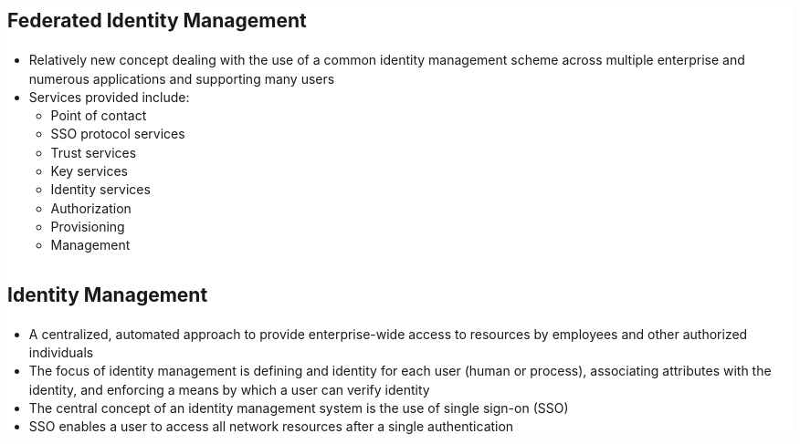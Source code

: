 ## Federated Identity Management
- Relatively new concept dealing with the use of a common identity management scheme across multiple enterprise and numerous applications and supporting many users
- Services provided include:
	- Point of contact
	- SSO protocol services
	- Trust services
	- Key services
	- Identity services
	- Authorization
	- Provisioning 
	- Management

## Identity Management
- A centralized, automated approach to provide enterprise-wide access to resources by employees and other authorized individuals 
- The focus of identity management is defining and identity for each user (human or process), associating attributes with the identity, and enforcing a means by which a user can verify identity
- The central concept of an identity management system is the use of single sign-on (SSO)
- SSO enables a user to access all network resources after a single authentication



 





